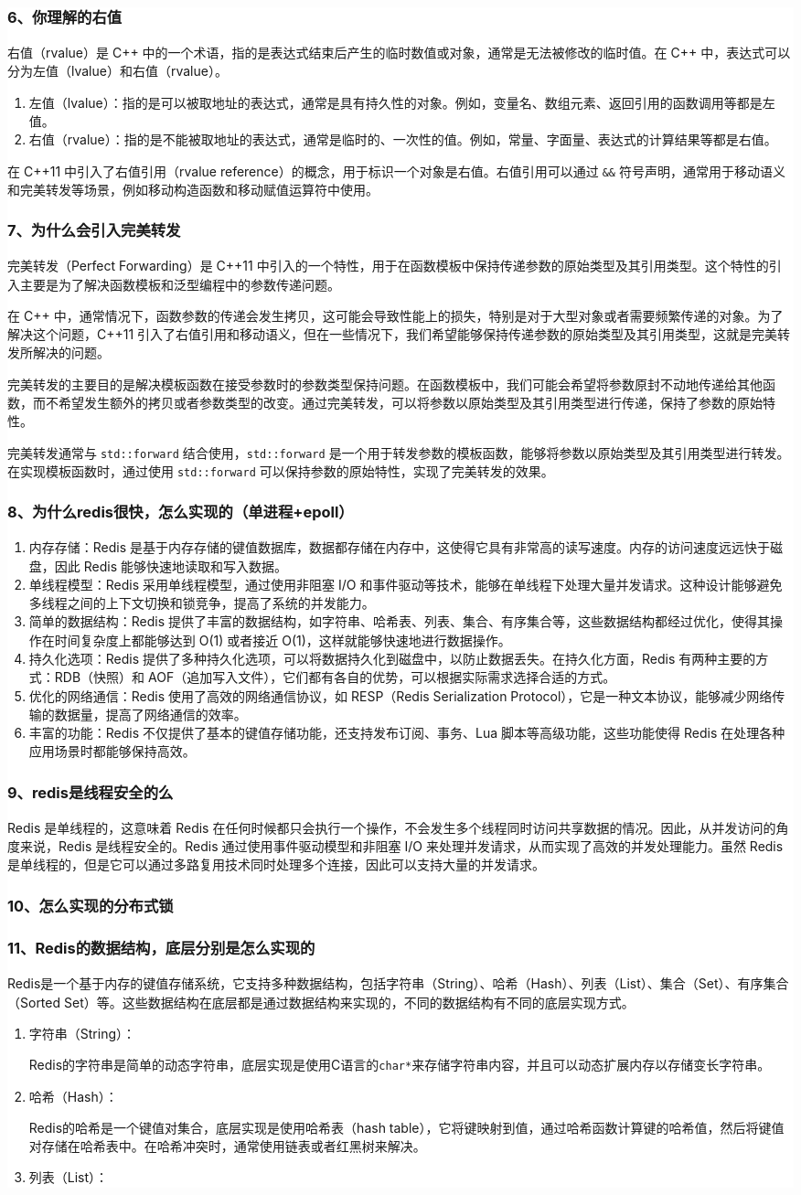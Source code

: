### 6、你理解的右值

右值（rvalue）是 C++ 中的一个术语，指的是表达式结束后产生的临时数值或对象，通常是无法被修改的临时值。在 C++ 中，表达式可以分为左值（lvalue）和右值（rvalue）。

1. 左值（lvalue）：指的是可以被取地址的表达式，通常是具有持久性的对象。例如，变量名、数组元素、返回引用的函数调用等都是左值。
2. 右值（rvalue）：指的是不能被取地址的表达式，通常是临时的、一次性的值。例如，常量、字面量、表达式的计算结果等都是右值。

在 C++11 中引入了右值引用（rvalue reference）的概念，用于标识一个对象是右值。右值引用可以通过 `&&` 符号声明，通常用于移动语义和完美转发等场景，例如移动构造函数和移动赋值运算符中使用。

### 7、为什么会引入完美转发

完美转发（Perfect Forwarding）是 C++11 中引入的一个特性，用于在函数模板中保持传递参数的原始类型及其引用类型。这个特性的引入主要是为了解决函数模板和泛型编程中的参数传递问题。

在 C++ 中，通常情况下，函数参数的传递会发生拷贝，这可能会导致性能上的损失，特别是对于大型对象或者需要频繁传递的对象。为了解决这个问题，C++11 引入了右值引用和移动语义，但在一些情况下，我们希望能够保持传递参数的原始类型及其引用类型，这就是完美转发所解决的问题。

完美转发的主要目的是解决模板函数在接受参数时的参数类型保持问题。在函数模板中，我们可能会希望将参数原封不动地传递给其他函数，而不希望发生额外的拷贝或者参数类型的改变。通过完美转发，可以将参数以原始类型及其引用类型进行传递，保持了参数的原始特性。

完美转发通常与 `std::forward` 结合使用，`std::forward` 是一个用于转发参数的模板函数，能够将参数以原始类型及其引用类型进行转发。在实现模板函数时，通过使用 `std::forward` 可以保持参数的原始特性，实现了完美转发的效果。

### 8、为什么redis很快，怎么实现的（单进程+epoll）

1. 内存存储：Redis 是基于内存存储的键值数据库，数据都存储在内存中，这使得它具有非常高的读写速度。内存的访问速度远远快于磁盘，因此 Redis 能够快速地读取和写入数据。
2. 单线程模型：Redis 采用单线程模型，通过使用非阻塞 I/O 和事件驱动等技术，能够在单线程下处理大量并发请求。这种设计能够避免多线程之间的上下文切换和锁竞争，提高了系统的并发能力。
3. 简单的数据结构：Redis 提供了丰富的数据结构，如字符串、哈希表、列表、集合、有序集合等，这些数据结构都经过优化，使得其操作在时间复杂度上都能够达到 O(1) 或者接近 O(1)，这样就能够快速地进行数据操作。
4. 持久化选项：Redis 提供了多种持久化选项，可以将数据持久化到磁盘中，以防止数据丢失。在持久化方面，Redis 有两种主要的方式：RDB（快照）和 AOF（追加写入文件），它们都有各自的优势，可以根据实际需求选择合适的方式。
5. 优化的网络通信：Redis 使用了高效的网络通信协议，如 RESP（Redis Serialization Protocol），它是一种文本协议，能够减少网络传输的数据量，提高了网络通信的效率。
6. 丰富的功能：Redis 不仅提供了基本的键值存储功能，还支持发布订阅、事务、Lua 脚本等高级功能，这些功能使得 Redis 在处理各种应用场景时都能够保持高效。

### 9、redis是线程安全的么

Redis 是单线程的，这意味着 Redis 在任何时候都只会执行一个操作，不会发生多个线程同时访问共享数据的情况。因此，从并发访问的角度来说，Redis 是线程安全的。Redis 通过使用事件驱动模型和非阻塞 I/O 来处理并发请求，从而实现了高效的并发处理能力。虽然 Redis 是单线程的，但是它可以通过多路复用技术同时处理多个连接，因此可以支持大量的并发请求。

### 10、怎么实现的分布式锁

### 11、Redis的数据结构，底层分别是怎么实现的

Redis是一个基于内存的键值存储系统，它支持多种数据结构，包括字符串（String）、哈希（Hash）、列表（List）、集合（Set）、有序集合（Sorted Set）等。这些数据结构在底层都是通过数据结构来实现的，不同的数据结构有不同的底层实现方式。

1. 字符串（String）：

   Redis的字符串是简单的动态字符串，底层实现是使用C语言的`char*`来存储字符串内容，并且可以动态扩展内存以存储变长字符串。

2. 哈希（Hash）：

   Redis的哈希是一个键值对集合，底层实现是使用哈希表（hash table），它将键映射到值，通过哈希函数计算键的哈希值，然后将键值对存储在哈希表中。在哈希冲突时，通常使用链表或者红黑树来解决。

3. 列表（List）：
